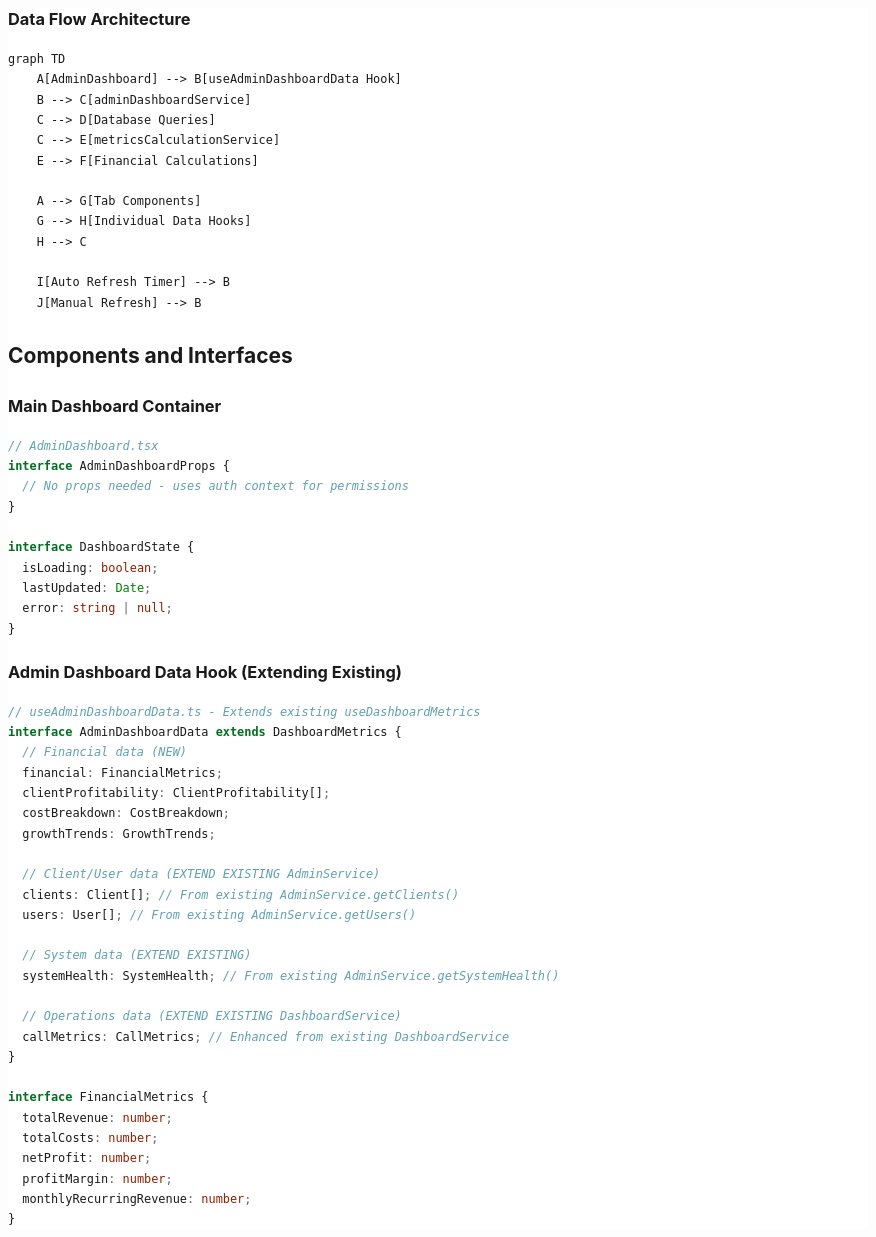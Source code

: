 ### Data Flow Architecture

```mermaid
graph TD
    A[AdminDashboard] --> B[useAdminDashboardData Hook]
    B --> C[adminDashboardService]
    C --> D[Database Queries]
    C --> E[metricsCalculationService]
    E --> F[Financial Calculations]
    
    A --> G[Tab Components]
    G --> H[Individual Data Hooks]
    H --> C
    
    I[Auto Refresh Timer] --> B
    J[Manual Refresh] --> B
```

## Components and Interfaces

### Main Dashboard Container

```typescript
// AdminDashboard.tsx
interface AdminDashboardProps {
  // No props needed - uses auth context for permissions
}

interface DashboardState {
  isLoading: boolean;
  lastUpdated: Date;
  error: string | null;
}
```

### Admin Dashboard Data Hook (Extending Existing)

```typescript
// useAdminDashboardData.ts - Extends existing useDashboardMetrics
interface AdminDashboardData extends DashboardMetrics {
  // Financial data (NEW)
  financial: FinancialMetrics;
  clientProfitability: ClientProfitability[];
  costBreakdown: CostBreakdown;
  growthTrends: GrowthTrends;
  
  // Client/User data (EXTEND EXISTING AdminService)
  clients: Client[]; // From existing AdminService.getClients()
  users: User[]; // From existing AdminService.getUsers()
  
  // System data (EXTEND EXISTING)
  systemHealth: SystemHealth; // From existing AdminService.getSystemHealth()
  
  // Operations data (EXTEND EXISTING DashboardService)
  callMetrics: CallMetrics; // Enhanced from existing DashboardService
}

interface FinancialMetrics {
  totalRevenue: number;
  totalCosts: number;
  netProfit: number;
  profitMargin: number;
  monthlyRecurringRevenue: number;
}
```